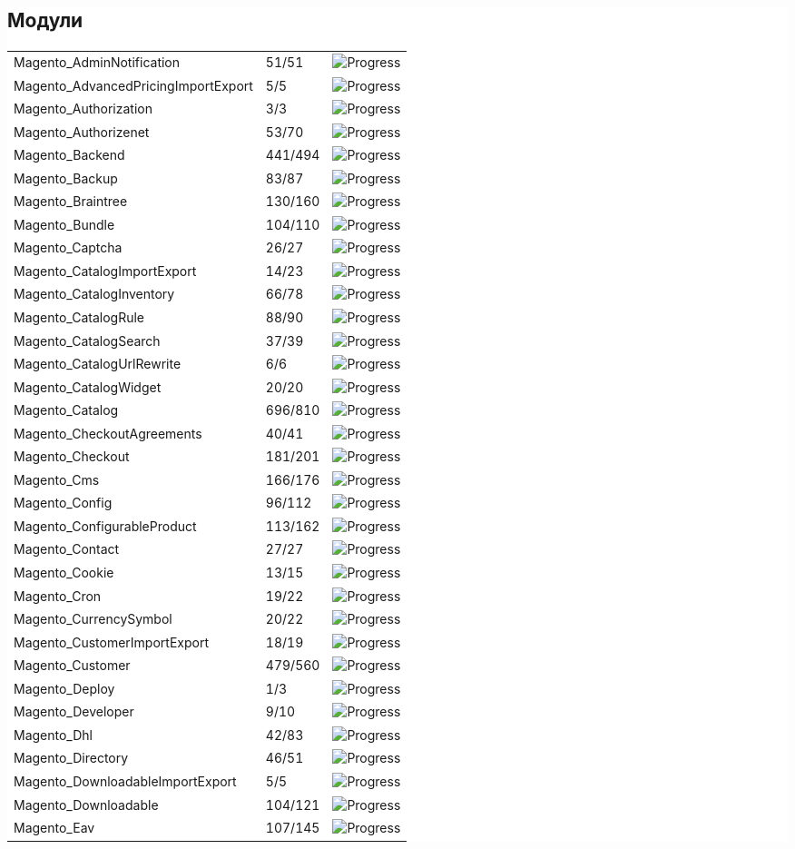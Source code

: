## Модули

| | | |
|-|-|-|
|Magento_AdminNotification|51/51|![Progress](http://progressed.io/bar/100)|
|Magento_AdvancedPricingImportExport|5/5|![Progress](http://progressed.io/bar/100)|
|Magento_Authorization|3/3|![Progress](http://progressed.io/bar/100)|
|Magento_Authorizenet|53/70|![Progress](http://progressed.io/bar/76)|
|Magento_Backend|441/494|![Progress](http://progressed.io/bar/89)|
|Magento_Backup|83/87|![Progress](http://progressed.io/bar/95)|
|Magento_Braintree|130/160|![Progress](http://progressed.io/bar/81)|
|Magento_Bundle|104/110|![Progress](http://progressed.io/bar/95)|
|Magento_Captcha|26/27|![Progress](http://progressed.io/bar/96)|
|Magento_CatalogImportExport|14/23|![Progress](http://progressed.io/bar/61)|
|Magento_CatalogInventory|66/78|![Progress](http://progressed.io/bar/85)|
|Magento_CatalogRule|88/90|![Progress](http://progressed.io/bar/98)|
|Magento_CatalogSearch|37/39|![Progress](http://progressed.io/bar/95)|
|Magento_CatalogUrlRewrite|6/6|![Progress](http://progressed.io/bar/100)|
|Magento_CatalogWidget|20/20|![Progress](http://progressed.io/bar/100)|
|Magento_Catalog|696/810|![Progress](http://progressed.io/bar/86)|
|Magento_CheckoutAgreements|40/41|![Progress](http://progressed.io/bar/98)|
|Magento_Checkout|181/201|![Progress](http://progressed.io/bar/90)|
|Magento_Cms|166/176|![Progress](http://progressed.io/bar/94)|
|Magento_Config|96/112|![Progress](http://progressed.io/bar/86)|
|Magento_ConfigurableProduct|113/162|![Progress](http://progressed.io/bar/70)|
|Magento_Contact|27/27|![Progress](http://progressed.io/bar/100)|
|Magento_Cookie|13/15|![Progress](http://progressed.io/bar/87)|
|Magento_Cron|19/22|![Progress](http://progressed.io/bar/86)|
|Magento_CurrencySymbol|20/22|![Progress](http://progressed.io/bar/91)|
|Magento_CustomerImportExport|18/19|![Progress](http://progressed.io/bar/95)|
|Magento_Customer|479/560|![Progress](http://progressed.io/bar/86)|
|Magento_Deploy|1/3|![Progress](http://progressed.io/bar/33)|
|Magento_Developer|9/10|![Progress](http://progressed.io/bar/90)|
|Magento_Dhl|42/83|![Progress](http://progressed.io/bar/51)|
|Magento_Directory|46/51|![Progress](http://progressed.io/bar/90)|
|Magento_DownloadableImportExport|5/5|![Progress](http://progressed.io/bar/100)|
|Magento_Downloadable|104/121|![Progress](http://progressed.io/bar/86)|
|Magento_Eav|107/145|![Progress](http://progressed.io/bar/74)|